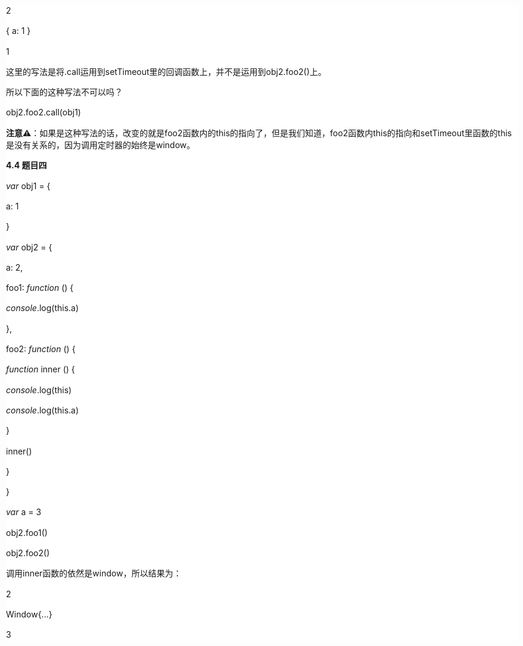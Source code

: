 2

{ a: 1 }

1

这里的写法是将.call运用到setTimeout里的回调函数上，并不是运用到obj2.foo2()上。

 

所以下面的这种写法不可以吗？

 

obj2.foo2.call(obj1)

**注意⚠️**：如果是这种写法的话，改变的就是foo2函数内的this的指向了，但是我们知道，foo2函数内this的指向和setTimeout里函数的this是没有关系的，因为调用定时器的始终是window。

**4.4 题目四**

*var* obj1 = {

 a: 1

}

*var* obj2 = {

 a: 2,

 foo1: *function* () {

  *console*.log(this.a)

 },

 foo2: *function* () {

  *function* inner () {

   *console*.log(this)

   *console*.log(this.a)

  }

  inner()

 }

}

*var* a = 3

obj2.foo1()

obj2.foo2()

调用inner函数的依然是window，所以结果为：

2

Window{...}

3
